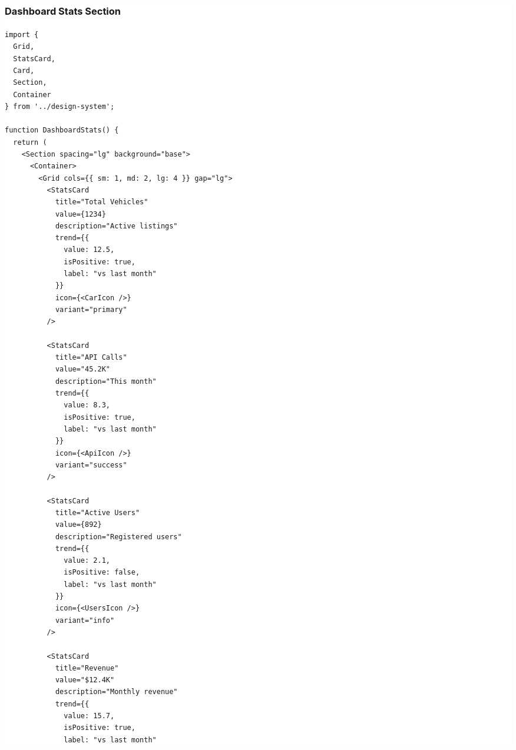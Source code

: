 ### Dashboard Stats Section

```tsx
import {
  Grid,
  StatsCard,
  Card,
  Section,
  Container
} from '../design-system';

function DashboardStats() {
  return (
    <Section spacing="lg" background="base">
      <Container>
        <Grid cols={{ sm: 1, md: 2, lg: 4 }} gap="lg">
          <StatsCard
            title="Total Vehicles"
            value={1234}
            description="Active listings"
            trend={{
              value: 12.5,
              isPositive: true,
              label: "vs last month"
            }}
            icon={<CarIcon />}
            variant="primary"
          />

          <StatsCard
            title="API Calls"
            value="45.2K"
            description="This month"
            trend={{
              value: 8.3,
              isPositive: true,
              label: "vs last month"
            }}
            icon={<ApiIcon />}
            variant="success"
          />

          <StatsCard
            title="Active Users"
            value={892}
            description="Registered users"
            trend={{
              value: 2.1,
              isPositive: false,
              label: "vs last month"
            }}
            icon={<UsersIcon />}
            variant="info"
          />

          <StatsCard
            title="Revenue"
            value="$12.4K"
            description="Monthly revenue"
            trend={{
              value: 15.7,
              isPositive: true,
              label: "vs last month"
```